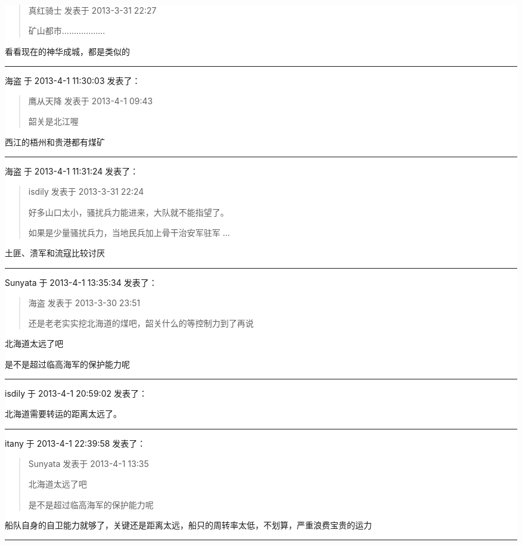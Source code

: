 > 真红骑士 发表于 2013-3-31 22:27
>
> 矿山都市..................

看看现在的神华成城，都是类似的

---

海盗 于 2013-4-1 11:30:03 发表了：

> 鹰从天降 发表于 2013-4-1 09:43
>
> 韶关是北江喔

西江的梧州和贵港都有煤矿

---

海盗 于 2013-4-1 11:31:24 发表了：

> isdily 发表于 2013-3-31 22:24
>
> 好多山口太小，骚扰兵力能进来，大队就不能指望了。
>
> 如果是少量骚扰兵力，当地民兵加上骨干治安军驻军 ...

土匪、溃军和流寇比较讨厌

---

Sunyata 于 2013-4-1 13:35:34 发表了：

> 海盗 发表于 2013-3-30 23:51
>
> 还是老老实实挖北海道的煤吧，韶关什么的等控制力到了再说

北海道太远了吧

是不是超过临高海军的保护能力呢

---

isdily 于 2013-4-1 20:59:02 发表了：

北海道需要转运的距离太远了。

---

itany 于 2013-4-1 22:39:58 发表了：

> Sunyata 发表于 2013-4-1 13:35
>
> 北海道太远了吧
>
> 是不是超过临高海军的保护能力呢

船队自身的自卫能力就够了，关键还是距离太远，船只的周转率太低，不划算，严重浪费宝贵的运力

---

